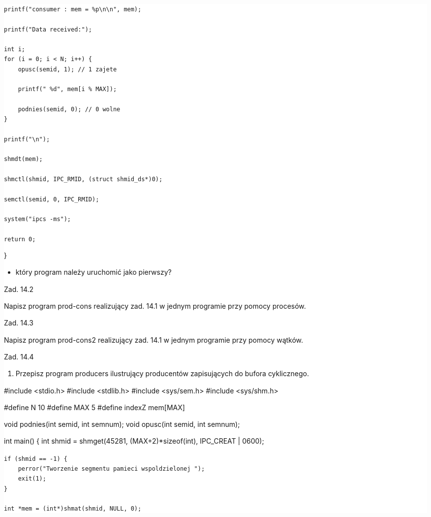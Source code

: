     printf("consumer : mem = %p\n\n", mem);

    printf("Data received:");

    int i;
    for (i = 0; i < N; i++) {
        opusc(semid, 1); // 1 zajete

        printf(" %d", mem[i % MAX]);

        podnies(semid, 0); // 0 wolne
    }

    printf("\n");

    shmdt(mem);

    shmctl(shmid, IPC_RMID, (struct shmid_ds*)0);

    semctl(semid, 0, IPC_RMID);

    system("ipcs -ms");

    return 0;
}

- który program należy uruchomić jako pierwszy?

Zad. 14.2

Napisz program prod-cons realizujący zad. 14.1 w jednym programie przy pomocy procesów.

Zad. 14.3

Napisz program prod-cons2 realizujący zad. 14.1 w jednym programie przy pomocy wątków.

Zad. 14.4

1. Przepisz program producers ilustrujący producentów zapisujących do bufora cyklicznego.

#include <stdio.h>
#include <stdlib.h>
#include <sys/sem.h>
#include <sys/shm.h>

#define N 10
#define MAX 5
#define indexZ mem[MAX]

void podnies(int semid, int semnum);
void opusc(int semid, int semnum);

int main() {
    int shmid = shmget(45281, (MAX+2)*sizeof(int), IPC_CREAT | 0600);

    if (shmid == -1) {
        perror("Tworzenie segmentu pamieci wspoldzielonej ");
        exit(1);
    }

    int *mem = (int*)shmat(shmid, NULL, 0);

